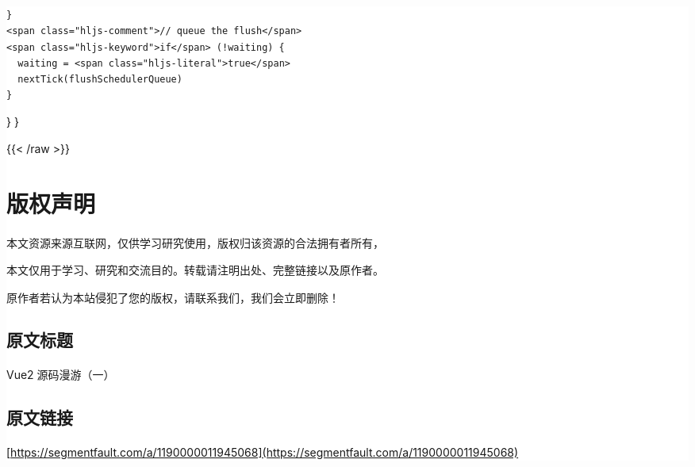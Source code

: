     }
    <span class="hljs-comment">// queue the flush</span>
    <span class="hljs-keyword">if</span> (!waiting) {
      waiting = <span class="hljs-literal">true</span>
      nextTick(flushSchedulerQueue)
    }
  }
}
</code></pre>

                
{{< /raw >}}

# 版权声明
本文资源来源互联网，仅供学习研究使用，版权归该资源的合法拥有者所有，

本文仅用于学习、研究和交流目的。转载请注明出处、完整链接以及原作者。

原作者若认为本站侵犯了您的版权，请联系我们，我们会立即删除！

## 原文标题
Vue2 源码漫游（一）

## 原文链接
[https://segmentfault.com/a/1190000011945068](https://segmentfault.com/a/1190000011945068)

